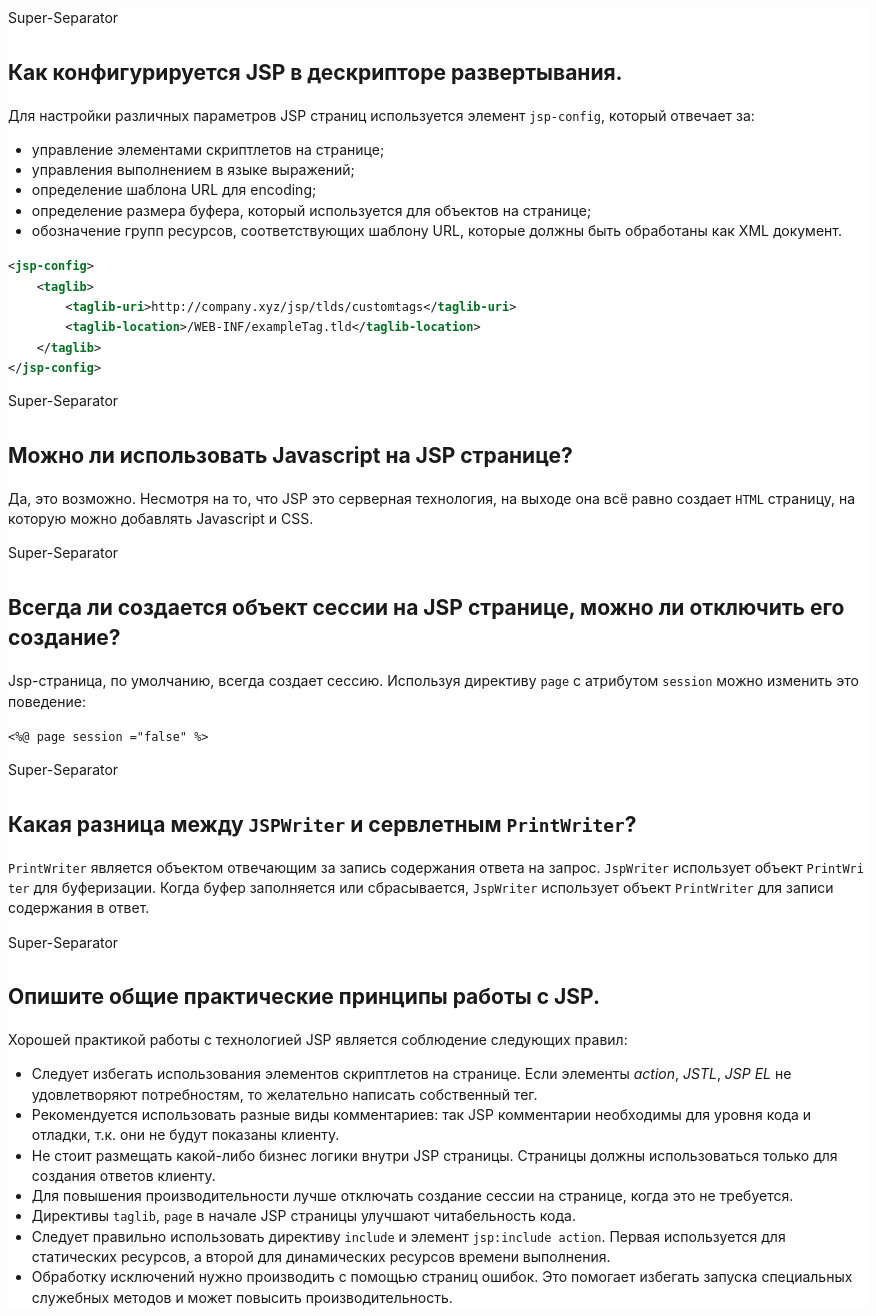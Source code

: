 Super-Separator

## Как конфигурируется JSP в дескрипторе развертывания.
Для настройки различных параметров JSP страниц используется элемент `jsp-config`, который отвечает за:

+ управление элементами скриптлетов на странице;
+ управления выполнением в языке выражений;
+ определение шаблона URL для encoding;
+ определение размера буфера, который используется для объектов на странице;
+ обозначение групп ресурсов, соответствующих шаблону URL, которые должны быть обработаны как XML документ.

```xml
<jsp-config>
    <taglib>
        <taglib-uri>http://company.xyz/jsp/tlds/customtags</taglib-uri>
        <taglib-location>/WEB-INF/exampleTag.tld</taglib-location>
    </taglib>
</jsp-config>
```

Super-Separator

## Можно ли использовать Javascript на JSP странице?
Да, это возможно. Несмотря на то, что JSP это серверная технология, на выходе она всё равно создает `HTML` страницу, на которую можно добавлять Javascript и CSS.

Super-Separator

## Всегда ли создается объект сессии на JSP странице, можно ли отключить его создание?
Jsp-страница, по умолчанию, всегда создает сессию. Используя директиву `page` с атрибутом `session` можно изменить это поведение:

`<%@ page session ="false" %>`

Super-Separator

## Какая разница между `JSPWriter` и сервлетным `PrintWriter`?
`PrintWriter` является объектом отвечающим за запись содержания ответа на запрос. `JspWriter` использует объект `PrintWriter` для буферизации. Когда буфер заполняется или сбрасывается, `JspWriter` использует объект `PrintWriter` для записи содержания в ответ.

Super-Separator

## Опишите общие практические принципы работы с JSP.
Хорошей практикой работы с технологией JSP является соблюдение следующих правил:

+ Следует избегать использования элементов скриптлетов на странице. Если элементы _action_, _JSTL_, _JSP EL_ не удовлетворяют потребностям, то желательно написать собственный тег.
+ Рекомендуется использовать разные виды комментариев: так JSP комментарии необходимы для уровня кода и отладки, т.к. они не будут показаны клиенту.
+ Не стоит размещать какой-либо бизнес логики внутри JSP страницы. Страницы должны использоваться только для создания ответов клиенту.
+ Для повышения производительности лучше отключать создание сессии на странице, когда это не требуется.
+ Директивы `taglib`, `page` в начале JSP страницы улучшают читабельность кода.
+ Следует правильно использовать директиву `include` и элемент `jsp:include action`. Первая используется для статических ресурсов, а второй для динамических ресурсов времени выполнения.
+ Обработку исключений нужно производить с помощью страниц ошибок. Это помогает избегать запуска специальных служебных методов и может повысить производительность.
